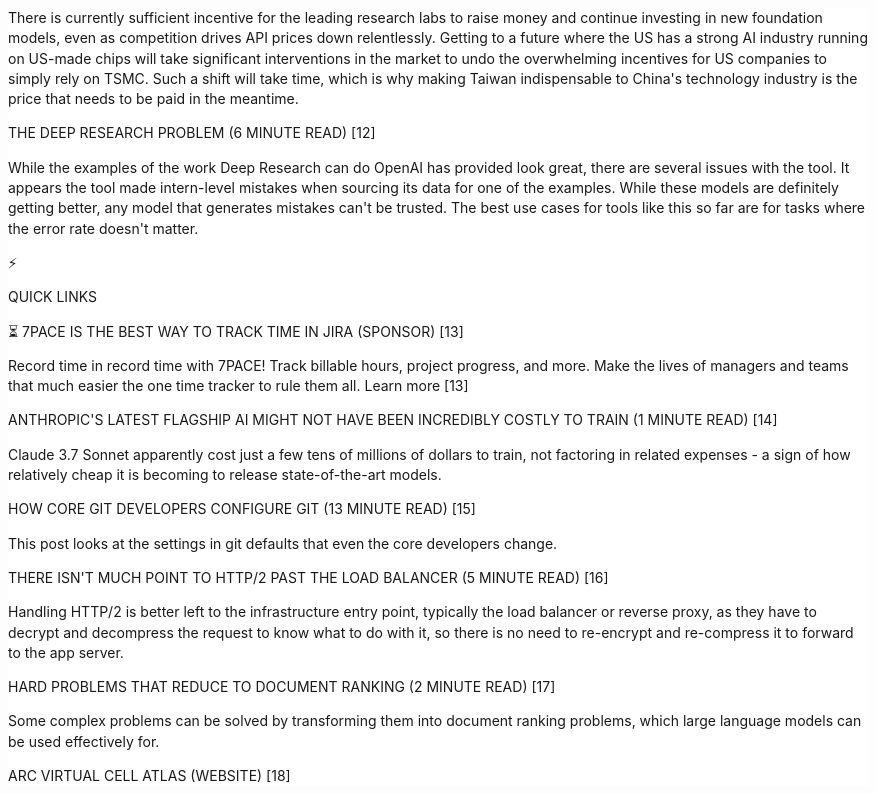  There is currently sufficient incentive for the leading research labs
to raise money and continue investing in new foundation models, even
as competition drives API prices down relentlessly. Getting to a
future where the US has a strong AI industry running on US-made chips
will take significant interventions in the market to undo the
overwhelming incentives for US companies to simply rely on TSMC. Such
a shift will take time, which is why making Taiwan indispensable to
China's technology industry is the price that needs to be paid in the
meantime. 

 THE DEEP RESEARCH PROBLEM (6 MINUTE READ) [12] 

 While the examples of the work Deep Research can do OpenAI has
provided look great, there are several issues with the tool. It
appears the tool made intern-level mistakes when sourcing its data for
one of the examples. While these models are definitely getting better,
any model that generates mistakes can't be trusted. The best use cases
for tools like this so far are for tasks where the error rate doesn't
matter. 

⚡ 

QUICK LINKS

 ⏳ 7PACE IS THE BEST WAY TO TRACK TIME IN JIRA (SPONSOR) [13] 

 Record time in record time with 7PACE! Track billable hours, project
progress, and more. Make the lives of managers and teams that much
easier the one time tracker to rule them all. Learn more [13] 

 ANTHROPIC'S LATEST FLAGSHIP AI MIGHT NOT HAVE BEEN INCREDIBLY COSTLY
TO TRAIN (1 MINUTE READ) [14] 

 Claude 3.7 Sonnet apparently cost just a few tens of millions of
dollars to train, not factoring in related expenses - a sign of how
relatively cheap it is becoming to release state-of-the-art models. 

 HOW CORE GIT DEVELOPERS CONFIGURE GIT (13 MINUTE READ) [15] 

 This post looks at the settings in git defaults that even the core
developers change. 

 THERE ISN'T MUCH POINT TO HTTP/2 PAST THE LOAD BALANCER (5 MINUTE
READ) [16] 

 Handling HTTP/2 is better left to the infrastructure entry point,
typically the load balancer or reverse proxy, as they have to decrypt
and decompress the request to know what to do with it, so there is no
need to re-encrypt and re-compress it to forward to the app server. 

 HARD PROBLEMS THAT REDUCE TO DOCUMENT RANKING (2 MINUTE READ) [17] 

 Some complex problems can be solved by transforming them into
document ranking problems, which large language models can be used
effectively for. 

 ARC VIRTUAL CELL ATLAS (WEBSITE) [18] 

